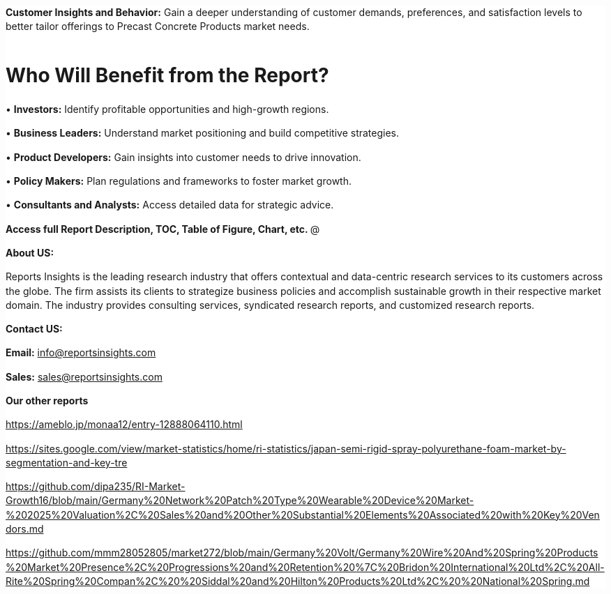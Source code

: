 <strong>Customer Insights and Behavior:</strong>
Gain a deeper understanding of customer demands, preferences, and satisfaction levels to better tailor offerings to Precast Concrete Products market needs.

# <strong>Who Will Benefit from the Report?</strong>

• <strong>Investors:</strong> Identify profitable opportunities and high-growth regions.

• <strong>Business Leaders:</strong> Understand market positioning and build competitive strategies.

• <strong>Product Developers:</strong> Gain insights into customer needs to drive innovation.

• <strong>Policy Makers:</strong> Plan regulations and frameworks to foster market growth.

• <strong>Consultants and Analysts:</strong> Access detailed data for strategic advice.
</ul>
<strong>Access full Report Description, TOC, Table of Figure, Chart, etc. </strong>@  <a href= style=color:#0000ff;></a></font>

<strong><strong>About US</strong>:</strong>

Reports Insights is the leading research industry that offers contextual and data-centric research services to its customers across the globe. The firm assists its clients to strategize business policies and accomplish sustainable growth in their respective market domain. The industry provides consulting services, syndicated research reports, and customized research reports.

<strong>Contact US:</strong>

<p class=""""><b>Email:</b> <a href=mailto:info@reportsinsights.com>info@reportsinsights.com</a></p>
<p class=""""><b>Sales:</b> <a href=mailto:sales@reportsinsights.com>sales@reportsinsights.com</a></p>

<strong>Our other reports</strong>

<a href=https://ameblo.jp/monaa12/entry-12888064110.html>https://ameblo.jp/monaa12/entry-12888064110.html</a>

<a href=https://sites.google.com/view/market-statistics/home/ri-statistics/japan-semi-rigid-spray-polyurethane-foam-market-by-segmentation-and-key-tre>https://sites.google.com/view/market-statistics/home/ri-statistics/japan-semi-rigid-spray-polyurethane-foam-market-by-segmentation-and-key-tre</a>

<a href=https://github.com/dipa235/RI-Market-Growth16/blob/main/Germany%20Network%20Patch%20Type%20Wearable%20Device%20Market-%202025%20Valuation%2C%20Sales%20and%20Other%20Substantial%20Elements%20Associated%20with%20Key%20Vendors.md>https://github.com/dipa235/RI-Market-Growth16/blob/main/Germany%20Network%20Patch%20Type%20Wearable%20Device%20Market-%202025%20Valuation%2C%20Sales%20and%20Other%20Substantial%20Elements%20Associated%20with%20Key%20Vendors.md</a>

<a href=https://github.com/mmm28052805/market272/blob/main/Germany%20Volt/Germany%20Wire%20And%20Spring%20Products%20Market%20Presence%2C%20Progressions%20and%20Retention%20%7C%20Bridon%20International%20Ltd%2C%20All-Rite%20Spring%20Compan%2C%20%20Siddal%20and%20Hilton%20Products%20Ltd%2C%20%20National%20Spring.md>https://github.com/mmm28052805/market272/blob/main/Germany%20Volt/Germany%20Wire%20And%20Spring%20Products%20Market%20Presence%2C%20Progressions%20and%20Retention%20%7C%20Bridon%20International%20Ltd%2C%20All-Rite%20Spring%20Compan%2C%20%20Siddal%20and%20Hilton%20Products%20Ltd%2C%20%20National%20Spring.md</a>
